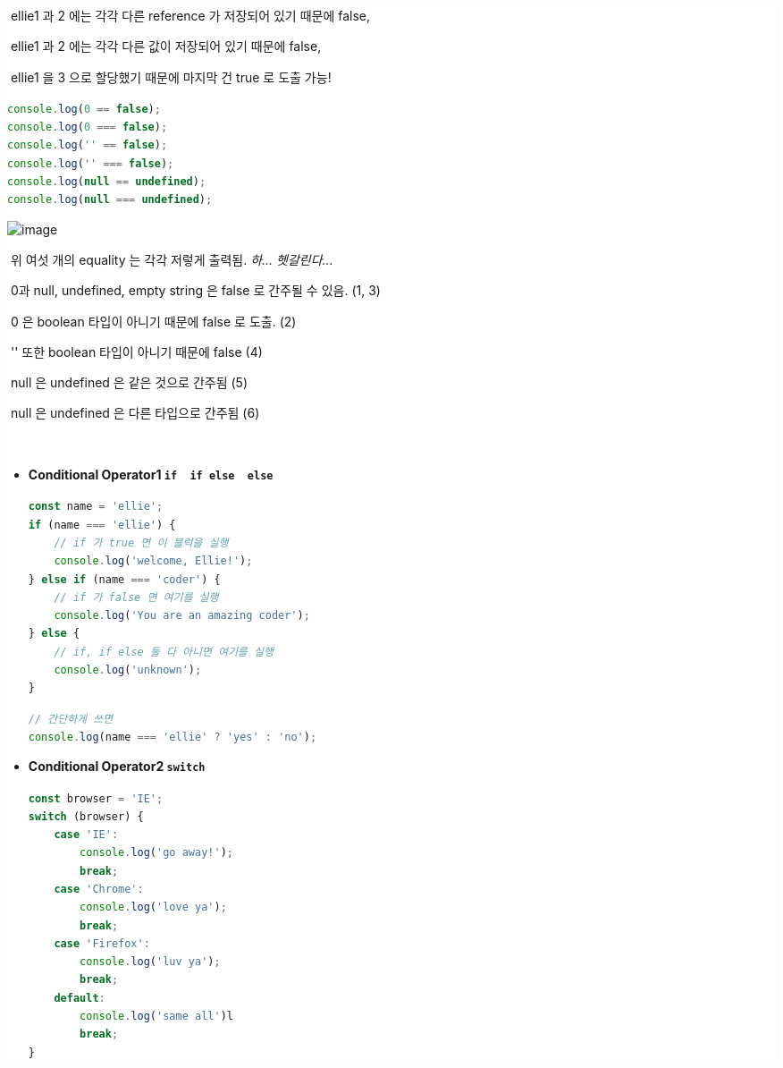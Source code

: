 ​		ellie1 과 2 에는 각각 다른 reference 가 저장되어 있기 때문에 false,

​		ellie1 과 2 에는 각각 다른 값이 저장되어 있기 때문에 false,

​		ellie1 을 3 으로 할당했기 때문에 마지막 건 true 로 도출 가능! 

```javascript
console.log(0 == false);
console.log(0 === false);
console.log('' == false);
console.log('' === false);
console.log(null == undefined);
console.log(null === undefined);
```

![image](https://user-images.githubusercontent.com/89691274/132983542-f3299440-65ac-425f-9351-358050d1cab8.png)

​	위 여섯 개의 equality 는 각각 저렇게 출력됨. _하... 헷갈린다..._

​	0과 null, undefined, empty string 은 false 로 간주될 수 있음. (1, 3)

​	0 은 boolean 타입이 아니기 때문에 false 로 도출. (2)

​	'' 또한 boolean 타입이 아니기 때문에 false (4)

​	null 은 undefined 은 같은 것으로 간주됨 (5)

​	null 은 undefined 은 다른 타입으로 간주됨 (6)

<br>

- **Conditional Operator1 `if  if else  else  `**

  ```javascript
  const name = 'ellie';
  if (name === 'ellie') {
      // if 가 true 면 이 블럭을 실행 
      console.log('welcome, Ellie!');
  } else if (name === 'coder') {
      // if 가 false 면 여기를 실행
      console.log('You are an amazing coder');
  } else {
      // if, if else 둘 다 아니면 여기를 실행
      console.log('unknown');
  }
  ```

  ```javascript
  // 간단하게 쓰면
  console.log(name === 'ellie' ? 'yes' : 'no');
  ```

- **Conditional Operator2 `switch  `**

  ```javascript
  const browser = 'IE';
  switch (browser) {
      case 'IE': 
          console.log('go away!');
          break;
      case 'Chrome': 
          console.log('love ya');
          break;
      case 'Firefox':
          console.log('luv ya');
          break;
      default:
          console.log('same all')l
          break;
  }
  ```
